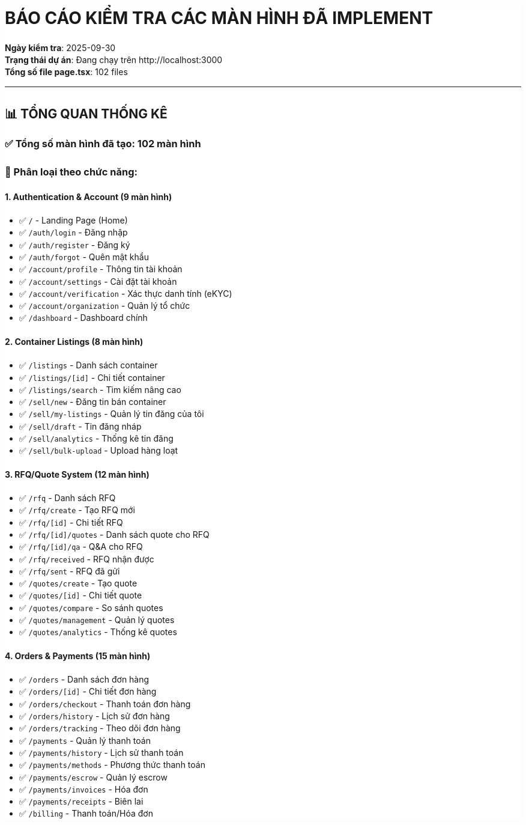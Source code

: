# BÁO CÁO KIỂM TRA CÁC MÀN HÌNH ĐÃ IMPLEMENT

**Ngày kiểm tra**: 2025-09-30  
**Trạng thái dự án**: Đang chạy trên http://localhost:3000  
**Tổng số file page.tsx**: 102 files

---

## 📊 **TỔNG QUAN THỐNG KÊ**

### **✅ Tổng số màn hình đã tạo: 102 màn hình**

### **📱 Phân loại theo chức năng:**

#### **1. Authentication & Account (9 màn hình)**
- ✅ `/` - Landing Page (Home)
- ✅ `/auth/login` - Đăng nhập  
- ✅ `/auth/register` - Đăng ký
- ✅ `/auth/forgot` - Quên mật khẩu
- ✅ `/account/profile` - Thông tin tài khoản
- ✅ `/account/settings` - Cài đặt tài khoản
- ✅ `/account/verification` - Xác thực danh tính (eKYC)
- ✅ `/account/organization` - Quản lý tổ chức
- ✅ `/dashboard` - Dashboard chính

#### **2. Container Listings (8 màn hình)**
- ✅ `/listings` - Danh sách container
- ✅ `/listings/[id]` - Chi tiết container
- ✅ `/listings/search` - Tìm kiếm nâng cao
- ✅ `/sell/new` - Đăng tin bán container
- ✅ `/sell/my-listings` - Quản lý tin đăng của tôi
- ✅ `/sell/draft` - Tin đăng nháp
- ✅ `/sell/analytics` - Thống kê tin đăng
- ✅ `/sell/bulk-upload` - Upload hàng loạt

#### **3. RFQ/Quote System (12 màn hình)**
- ✅ `/rfq` - Danh sách RFQ
- ✅ `/rfq/create` - Tạo RFQ mới
- ✅ `/rfq/[id]` - Chi tiết RFQ
- ✅ `/rfq/[id]/quotes` - Danh sách quote cho RFQ
- ✅ `/rfq/[id]/qa` - Q&A cho RFQ
- ✅ `/rfq/received` - RFQ nhận được
- ✅ `/rfq/sent` - RFQ đã gửi
- ✅ `/quotes/create` - Tạo quote
- ✅ `/quotes/[id]` - Chi tiết quote
- ✅ `/quotes/compare` - So sánh quotes
- ✅ `/quotes/management` - Quản lý quotes
- ✅ `/quotes/analytics` - Thống kê quotes

#### **4. Orders & Payments (15 màn hình)**
- ✅ `/orders` - Danh sách đơn hàng
- ✅ `/orders/[id]` - Chi tiết đơn hàng
- ✅ `/orders/checkout` - Thanh toán đơn hàng
- ✅ `/orders/history` - Lịch sử đơn hàng
- ✅ `/orders/tracking` - Theo dõi đơn hàng
- ✅ `/payments` - Quản lý thanh toán
- ✅ `/payments/history` - Lịch sử thanh toán
- ✅ `/payments/methods` - Phương thức thanh toán
- ✅ `/payments/escrow` - Quản lý escrow
- ✅ `/payments/invoices` - Hóa đơn
- ✅ `/payments/receipts` - Biên lai
- ✅ `/billing` - Thanh toán/Hóa đơn
